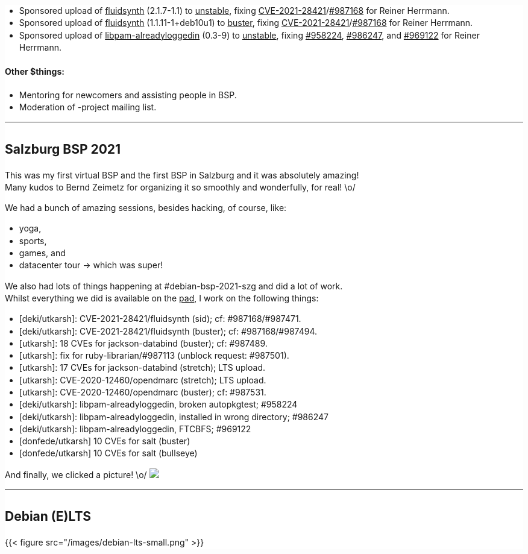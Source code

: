 - Sponsored upload of [fluidsynth](https://tracker.debian.org/pkg/fluidsynth) (2.1.7-1.1) to [unstable](https://tracker.debian.org/news/1239551/accepted-fluidsynth-217-11-source-into-unstable/), fixing [CVE-2021-28421](https://security-tracker.debian.org/tracker/CVE-2021-28421)/[#987168](https://bugs.debian.org/987168) for Reiner Herrmann.
- Sponsored upload of [fluidsynth](https://tracker.debian.org/pkg/fluidsynth) (1.1.11-1+deb10u1) to [buster](https://tracker.debian.org/news/1240246/accepted-fluidsynth-1111-1deb10u1-source-amd64-into-proposed-updates-stable-new-proposed-updates/), fixing [CVE-2021-28421](https://security-tracker.debian.org/tracker/CVE-2021-28421)/[#987168](https://bugs.debian.org/987168) for Reiner Herrmann.
- Sponsored upload of [libpam-alreadyloggedin](https://tracker.debian.org/pkg/libpam-alreadyloggedin) (0.3-9) to [unstable](https://tracker.debian.org/news/1239618/accepted-libpam-alreadyloggedin-03-9-source-into-unstable/), fixing [#958224](https://bugs.debian.org/958224), [#986247](https://bugs.debian.org/986247), and [#969122](https://bugs.debian.org/969122) for Reiner Herrmann.

#### Other $things:

- Mentoring for newcomers and assisting people in BSP.
- Moderation of -project mailing list.

---

## Salzburg BSP 2021

This was my first virtual BSP and the first BSP in Salzburg and it was absolutely amazing!  
Many kudos to Bernd Zeimetz for organizing it so smoothly and wonderfully, for real! \o/

We had a bunch of amazing sessions, besides hacking, of course, like:
- yoga,
- sports,
- games, and
- datacenter tour -> which was super!

We also had lots of things happening at #debian-bsp-2021-szg and did a lot of work.  
Whilst everything we did is available on the [pad](https://pad.riseup.net/p/bsp-2021-04-AT-Salzburg), I work on the following things:
- [deki/utkarsh]: CVE-2021-28421/fluidsynth (sid); cf: #987168/#987471.
- [deki/utkarsh]: CVE-2021-28421/fluidsynth (buster); cf: #987168/#987494.
- [utkarsh]: 18 CVEs for jackson-databind (buster); cf: #987489.
- [utkarsh]: fix for ruby-librarian/#987113 (unblock request: #987501).
- [utkarsh]: 17 CVEs for jackson-databind (stretch); LTS upload.
- [utkarsh]: CVE-2020-12460/opendmarc (stretch); LTS upload.
- [utkarsh]: CVE-2020-12460/opendmarc (buster); cf: #987531.
- [deki/utkarsh]: libpam-alreadyloggedin, broken autopkgtest; #958224
- [deki/utkarsh]: libpam-alreadyloggedin, installed in wrong directory; #986247
- [deki/utkarsh]: libpam-alreadyloggedin, FTCBFS; #969122
- [donfede/utkarsh] 10 CVEs for salt (buster)
- [donfede/utkarsh] 10 CVEs for salt (bullseye)

And finally, we clicked a picture! \o/
![](/images/salzburg_bsp.png#center)

---

## Debian (E)LTS
{{< figure src="/images/debian-lts-small.png" >}}
